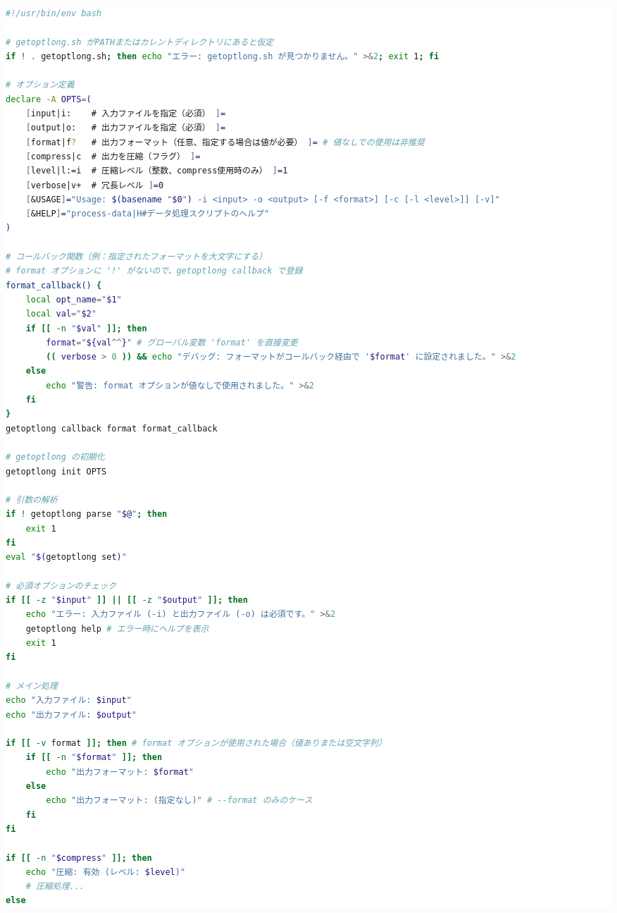 ```bash
#!/usr/bin/env bash

# getoptlong.sh がPATHまたはカレントディレクトリにあると仮定
if ! . getoptlong.sh; then echo "エラー: getoptlong.sh が見つかりません。" >&2; exit 1; fi

# オプション定義
declare -A OPTS=(
    [input|i:    # 入力ファイルを指定（必須） ]=
    [output|o:   # 出力ファイルを指定（必須） ]=
    [format|f?   # 出力フォーマット（任意、指定する場合は値が必要） ]= # 値なしでの使用は非推奨
    [compress|c  # 出力を圧縮（フラグ） ]=
    [level|l:=i  # 圧縮レベル（整数、compress使用時のみ） ]=1
    [verbose|v+  # 冗長レベル ]=0
    [&USAGE]="Usage: $(basename "$0") -i <input> -o <output> [-f <format>] [-c [-l <level>]] [-v]"
    [&HELP]="process-data|H#データ処理スクリプトのヘルプ"
)

# コールバック関数（例：指定されたフォーマットを大文字にする）
# format オプションに '!' がないので、getoptlong callback で登録
format_callback() {
    local opt_name="$1"
    local val="$2"
    if [[ -n "$val" ]]; then
        format="${val^^}" # グローバル変数 'format' を直接変更
        (( verbose > 0 )) && echo "デバッグ: フォーマットがコールバック経由で '$format' に設定されました。" >&2
    else
        echo "警告: format オプションが値なしで使用されました。" >&2
    fi
}
getoptlong callback format format_callback

# getoptlong の初期化
getoptlong init OPTS

# 引数の解析
if ! getoptlong parse "$@"; then
    exit 1
fi
eval "$(getoptlong set)"

# 必須オプションのチェック
if [[ -z "$input" ]] || [[ -z "$output" ]]; then
    echo "エラー: 入力ファイル (-i) と出力ファイル (-o) は必須です。" >&2
    getoptlong help # エラー時にヘルプを表示
    exit 1
fi

# メイン処理
echo "入力ファイル: $input"
echo "出力ファイル: $output"

if [[ -v format ]]; then # format オプションが使用された場合（値ありまたは空文字列）
    if [[ -n "$format" ]]; then
        echo "出力フォーマット: $format"
    else
        echo "出力フォーマット: (指定なし)" # --format のみのケース
    fi
fi

if [[ -n "$compress" ]]; then
    echo "圧縮: 有効 (レベル: $level)"
    # 圧縮処理...
else
```